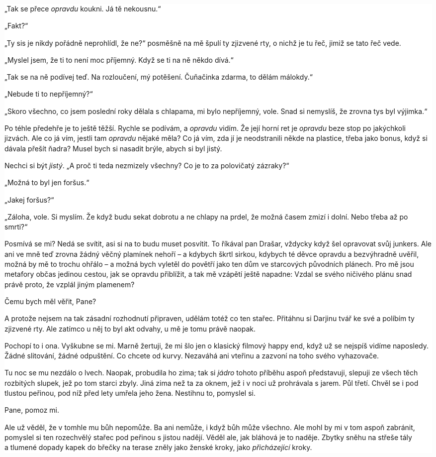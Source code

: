 „Tak se přece _opravdu_ koukni. Já tě nekousnu.“

„Fakt?“

„Ty sis je nikdy pořádně neprohlídl, že ne?“ posměšně na mě špulí ty zjizvené rty, o nichž je tu řeč, jimiž se tato řeč vede.

„Myslel jsem, že ti to není moc příjemný. Když se ti na ně někdo dívá.“

„Tak se na ně podívej teď. Na rozloučení, mý potěšení. Čuňačinka zdarma, to dělám málokdy.“

„Nebude ti to nepříjemný?“

„Skoro všechno, co jsem poslední roky dělala s chlapama, mi bylo nepříjemný, vole. Snad si nemyslíš, že zrovna tys byl výjimka.“

Po téhle předehře je to ještě těžší. Rychle se podívám, a _opravdu_ vidím. Že její horní ret je _opravdu_ beze stop po jakýchkoli jizvách. Ale co já vím, jestli tam _opravdu_ nějaké měla? Co já vím, zda jí je neodstranili někde na plastice, třeba jako bonus, když si dávala přešít ňadra? Musel bych si nasadit brýle, abych si byl jistý.

Nechci si být _jistý_. „A proč ti teda nezmizely všechny? Co je to za polovičatý zázraky?“

„Možná to byl jen foršus.“

„Jakej foršus?“

„Záloha, vole. Si myslím. Že když budu sekat dobrotu a ne chlapy na prdel, že možná časem zmizí i dolní. Nebo třeba až po smrti?“

Posmívá se mi? Nedá se svítit, asi si na to budu muset posvítit. To říkával pan Drašar, vždycky když šel opravovat svůj junkers. Ale ani ve mně teď zrovna žádný věčný plamínek nehoří – a kdybych škrtl sirkou, kdybych té děvce opravdu a bezvýhradně uvěřil, možná by mě to trochu ohřálo – a možná bych vyletěl do povětří jako ten dům ve starcových původních plánech. Pro mě jsou metafory občas jedinou cestou, jak se opravdu přiblížit, a tak mě vzápětí ještě napadne: Vzdal se svého ničivého plánu snad právě proto, že vzplál jiným plamenem?

Čemu bych měl věřit, Pane?

A protože nejsem na tak zásadní rozhodnutí připraven, udělám totéž co ten stařec. Přitáhnu si Darjinu tvář ke své a políbím ty zjizvené rty. Ale zatímco u něj to byl akt odvahy, u mě je tomu právě naopak.

Pochopí to i ona. Vyškubne se mi. Marně žertuji, že mi šlo jen o klasický filmový happy end, když už se nejspíš vidíme naposledy. Žádné slitování, žádné odpuštění. Co chcete od kurvy. Nezaváhá ani vteřinu a zazvoní na toho svého vyhazovače.

  

Tu noc se mu nezdálo o lvech. Naopak, probudila ho zima; tak si _jádro_ tohoto příběhu aspoň představuji, slepuji ze všech těch rozbitých slupek, jež po tom starci zbyly. Jiná zima než ta za oknem, jež i v noci už prohrávala s jarem. Půl třetí. Chvěl se i pod tlustou peřinou, pod níž před lety umřela jeho žena. Nestihnu to, pomyslel si.

Pane, pomoz mi.

Ale už věděl, že v tomhle mu bůh nepomůže. Ba ani nemůže, i když bůh může všechno. Ale mohl by mi v tom aspoň zabránit, pomyslel si ten rozechvělý stařec pod peřinou s jistou nadějí. Věděl ale, jak bláhová je to naděje. Zbytky sněhu na střeše tály a tlumené dopady kapek do břečky na terase zněly jako ženské kroky, jako _přicházející_ kroky.
